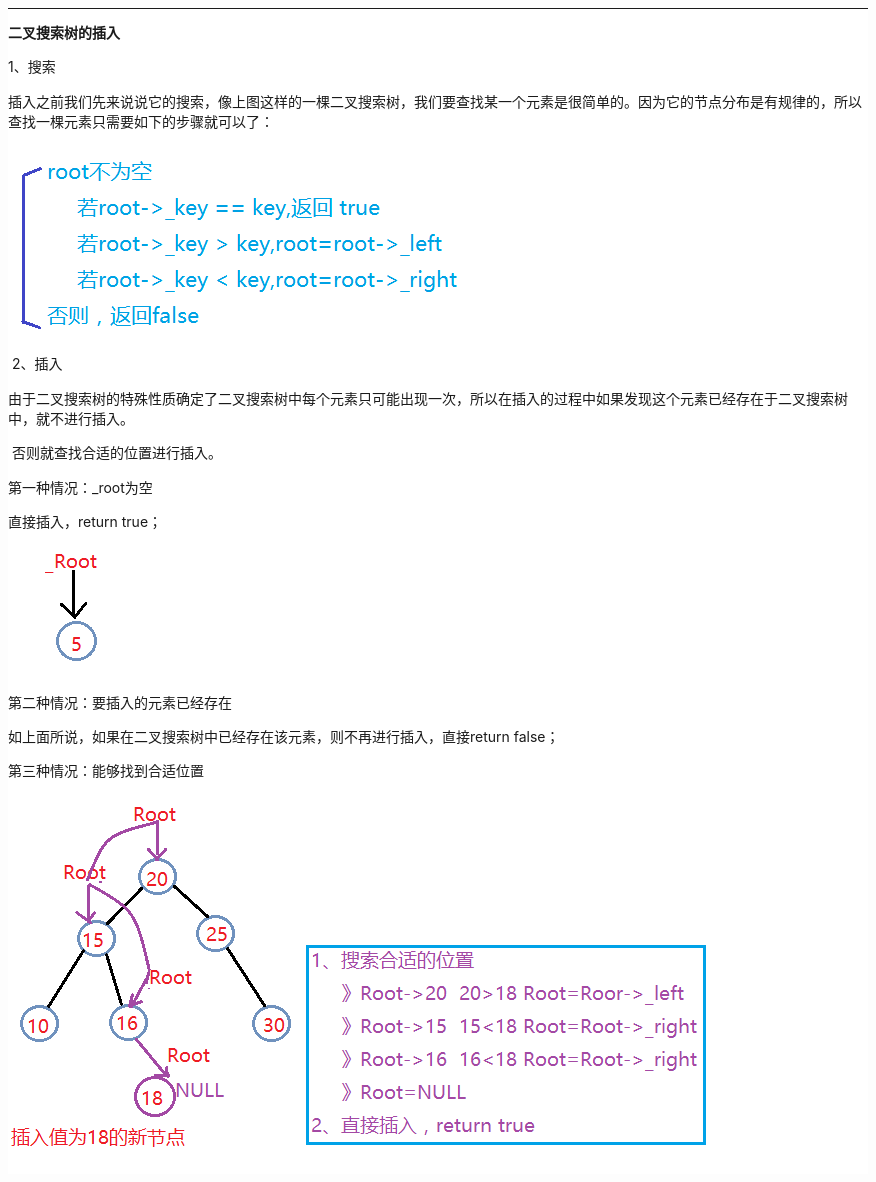 -----------

**二叉搜索树的插入**

   1、搜索

​    插入之前我们先来说说它的搜索，像上图这样的一棵二叉搜索树，我们要查找某一个元素是很简单的。因为它的节点分布是有规律的，所以查找一棵元素只需要如下的步骤就可以了：

![bst_1](../../image/bst_1.png)

​    2、插入

​    由于二叉搜索树的特殊性质确定了二叉搜索树中每个元素只可能出现一次，所以在插入的过程中如果发现这个元素已经存在于二叉搜索树中，就不进行插入。

​    否则就查找合适的位置进行插入。

第一种情况：_root为空

   直接插入，return  true；

![img](../../image/bst_2.png)

第二种情况：要插入的元素已经存在

​    如上面所说，如果在二叉搜索树中已经存在该元素，则不再进行插入，直接return  false；

第三种情况：能够找到合适位置

![img](../../image/bst_3.png)
